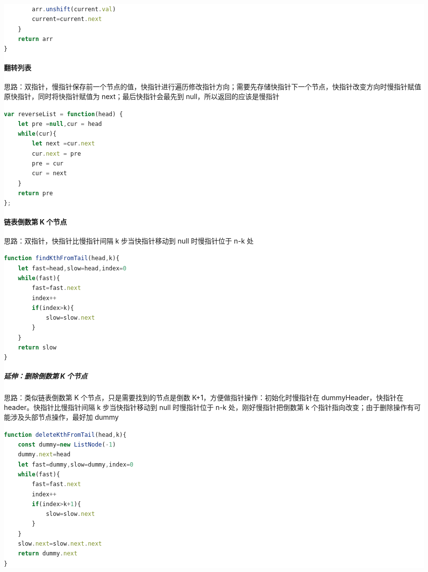 ```JavaScript
        arr.unshift(current.val)
        current=current.next
    }
    return arr
}
```

#### 翻转列表

思路：双指针，慢指针保存前一个节点的值，快指针进行遍历修改指针方向；需要先存储快指针下一个节点，快指针改变方向时慢指针赋值原快指针，同时将快指针赋值为 next；最后快指针会最先到 null，所以返回的应该是慢指针

```JavaScript
var reverseList = function(head) {
    let pre =null,cur = head
    while(cur){
        let next =cur.next
        cur.next = pre
        pre = cur
        cur = next
    }
    return pre
};
```

#### 链表倒数第 K 个节点

思路：双指针，快指针比慢指针间隔 k 步当快指针移动到 null 时慢指针位于 n-k 处

```JavaScript
function findKthFromTail(head,k){
    let fast=head,slow=head,index=0
    while(fast){
        fast=fast.next
        index++
        if(index>k){
            slow=slow.next
        }
    }
    return slow
}
```

##### 延伸：删除倒数第 K 个节点

思路：类似链表倒数第 K 个节点，只是需要找到的节点是倒数 K+1，方便做指针操作：初始化时慢指针在 dummyHeader，快指针在 header。快指针比慢指针间隔 k 步当快指针移动到 null 时慢指针位于 n-k 处，刚好慢指针把倒数第 k 个指针指向改变；由于删除操作有可能涉及头部节点操作，最好加 dummy

```JavaScript
function deleteKthFromTail(head,k){
    const dummy=new ListNode(-1)
    dummy.next=head
    let fast=dummy,slow=dummy,index=0
    while(fast){
        fast=fast.next
        index++
        if(index>k+1){
            slow=slow.next
        }
    }
    slow.next=slow.next.next
    return dummy.next
}
```
